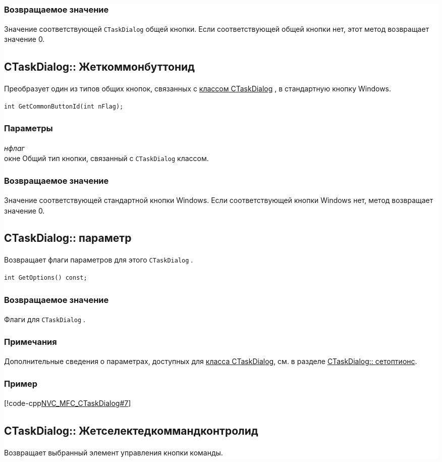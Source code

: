 ### <a name="return-value"></a>Возвращаемое значение

Значение соответствующей `CTaskDialog` общей кнопки. Если соответствующей общей кнопки нет, этот метод возвращает значение 0.

## <a name="ctaskdialoggetcommonbuttonid"></a><a name="getcommonbuttonid"></a> CTaskDialog:: Жеткоммонбуттонид

Преобразует один из типов общих кнопок, связанных с [классом CTaskDialog](../../mfc/reference/ctaskdialog-class.md) , в стандартную кнопку Windows.

```
int GetCommonButtonId(int nFlag);
```

### <a name="parameters"></a>Параметры

*нфлаг*<br/>
окне Общий тип кнопки, связанный с `CTaskDialog` классом.

### <a name="return-value"></a>Возвращаемое значение

Значение соответствующей стандартной кнопки Windows. Если соответствующей кнопки Windows нет, метод возвращает значение 0.

## <a name="ctaskdialoggetoptions"></a><a name="getoptions"></a> CTaskDialog:: параметр

Возвращает флаги параметров для этого `CTaskDialog` .

```
int GetOptions() const;
```

### <a name="return-value"></a>Возвращаемое значение

Флаги для `CTaskDialog` .

### <a name="remarks"></a>Примечания

Дополнительные сведения о параметрах, доступных для [класса CTaskDialog](../../mfc/reference/ctaskdialog-class.md), см. в разделе [CTaskDialog:: сетоптионс](#setoptions).

### <a name="example"></a>Пример

[!code-cpp[NVC_MFC_CTaskDialog#7](../../mfc/reference/codesnippet/cpp/ctaskdialog-class_3.cpp)]

## <a name="ctaskdialoggetselectedcommandcontrolid"></a><a name="getselectedcommandcontrolid"></a> CTaskDialog:: Жетселектедкоммандконтролид

Возвращает выбранный элемент управления кнопки команды.

